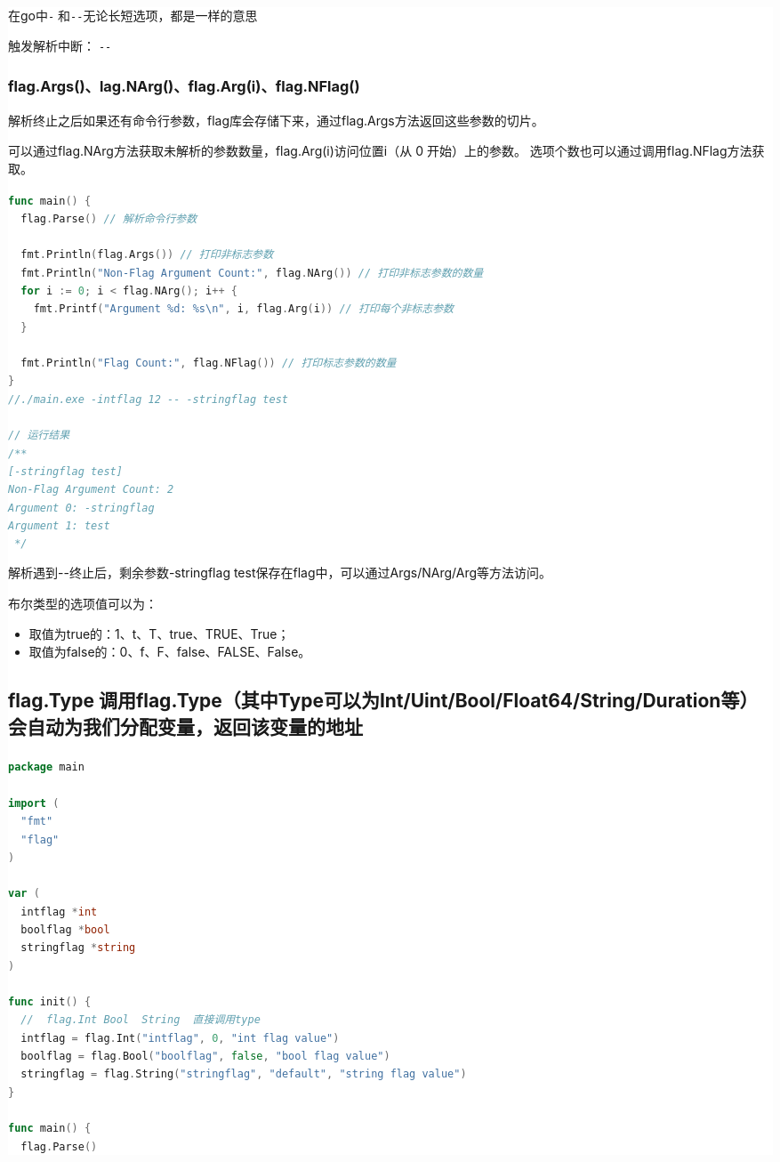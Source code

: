 在go中`-` 和`--`无论长短选项，都是一样的意思

触发解析中断： `--`

### flag.Args()、lag.NArg()、flag.Arg(i)、flag.NFlag()

解析终止之后如果还有命令行参数，flag库会存储下来，通过flag.Args方法返回这些参数的切片。

可以通过flag.NArg方法获取未解析的参数数量，flag.Arg(i)访问位置i（从 0 开始）上的参数。 选项个数也可以通过调用flag.NFlag方法获取。

```go
func main() {
  flag.Parse() // 解析命令行参数
    
  fmt.Println(flag.Args()) // 打印非标志参数
  fmt.Println("Non-Flag Argument Count:", flag.NArg()) // 打印非标志参数的数量
  for i := 0; i < flag.NArg(); i++ {
    fmt.Printf("Argument %d: %s\n", i, flag.Arg(i)) // 打印每个非标志参数
  }
  
  fmt.Println("Flag Count:", flag.NFlag()) // 打印标志参数的数量
}
//./main.exe -intflag 12 -- -stringflag test

// 运行结果
/**
[-stringflag test]
Non-Flag Argument Count: 2
Argument 0: -stringflag
Argument 1: test
 */
```

解析遇到--终止后，剩余参数-stringflag test保存在flag中，可以通过Args/NArg/Arg等方法访问。

布尔类型的选项值可以为：

- 取值为true的：1、t、T、true、TRUE、True；
- 取值为false的：0、f、F、false、FALSE、False。


## flag.Type 调用flag.Type（其中Type可以为Int/Uint/Bool/Float64/String/Duration等）会自动为我们分配变量，返回该变量的地址

```go
package main

import (
  "fmt"
  "flag"
)

var (
  intflag *int
  boolflag *bool
  stringflag *string
)

func init() {
  //  flag.Int Bool  String  直接调用type
  intflag = flag.Int("intflag", 0, "int flag value")
  boolflag = flag.Bool("boolflag", false, "bool flag value")
  stringflag = flag.String("stringflag", "default", "string flag value")
}

func main() {
  flag.Parse()
```